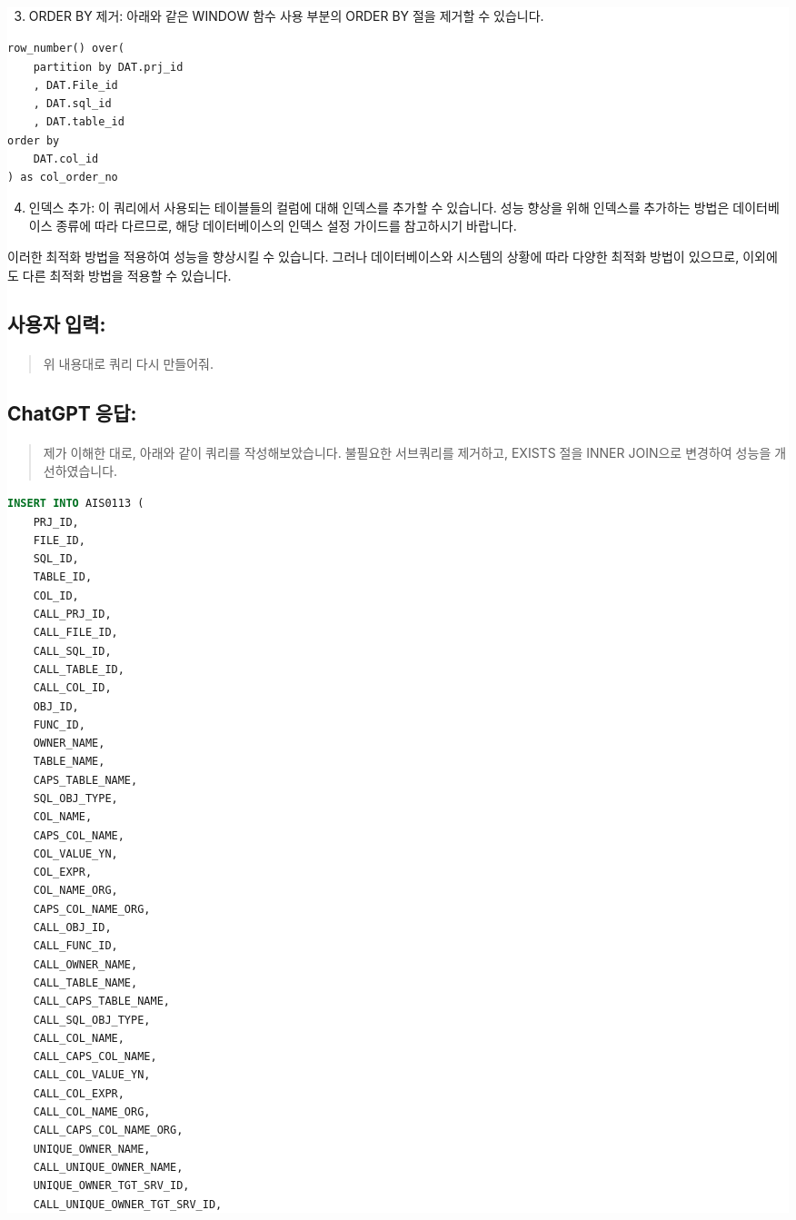 3. ORDER BY 제거: 아래와 같은 WINDOW 함수 사용 부분의 ORDER BY 절을 제거할 수 있습니다.

```
row_number() over(
    partition by DAT.prj_id
    , DAT.File_id
    , DAT.sql_id
    , DAT.table_id
order by
    DAT.col_id
) as col_order_no
```

4. 인덱스 추가: 이 쿼리에서 사용되는 테이블들의 컬럼에 대해 인덱스를 추가할 수 있습니다. 성능 향상을 위해 인덱스를 추가하는 방법은 데이터베이스 종류에 따라 다르므로, 해당 데이터베이스의 인덱스 설정 가이드를 참고하시기 바랍니다.

이러한 최적화 방법을 적용하여 성능을 향상시킬 수 있습니다. 그러나 데이터베이스와 시스템의 상황에 따라 다양한 최적화 방법이 있으므로, 이외에도 다른 최적화 방법을 적용할 수 있습니다.

## 사용자 입력:
> 위 내용대로  쿼리 다시 만들어줘.

## ChatGPT 응답:
> 제가 이해한 대로, 아래와 같이 쿼리를 작성해보았습니다. 불필요한 서브쿼리를 제거하고, EXISTS 절을 INNER JOIN으로 변경하여 성능을 개선하였습니다. 

```sql
INSERT INTO AIS0113 (
    PRJ_ID,
    FILE_ID,
    SQL_ID,
    TABLE_ID,
    COL_ID,
    CALL_PRJ_ID,
    CALL_FILE_ID,
    CALL_SQL_ID,
    CALL_TABLE_ID,
    CALL_COL_ID,
    OBJ_ID,
    FUNC_ID,
    OWNER_NAME,
    TABLE_NAME,
    CAPS_TABLE_NAME,
    SQL_OBJ_TYPE,
    COL_NAME,
    CAPS_COL_NAME,
    COL_VALUE_YN,
    COL_EXPR,
    COL_NAME_ORG,
    CAPS_COL_NAME_ORG,
    CALL_OBJ_ID,
    CALL_FUNC_ID,
    CALL_OWNER_NAME,
    CALL_TABLE_NAME,
    CALL_CAPS_TABLE_NAME,
    CALL_SQL_OBJ_TYPE,
    CALL_COL_NAME,
    CALL_CAPS_COL_NAME,
    CALL_COL_VALUE_YN,
    CALL_COL_EXPR,
    CALL_COL_NAME_ORG,
    CALL_CAPS_COL_NAME_ORG,
    UNIQUE_OWNER_NAME,
    CALL_UNIQUE_OWNER_NAME,
    UNIQUE_OWNER_TGT_SRV_ID,
    CALL_UNIQUE_OWNER_TGT_SRV_ID,
```